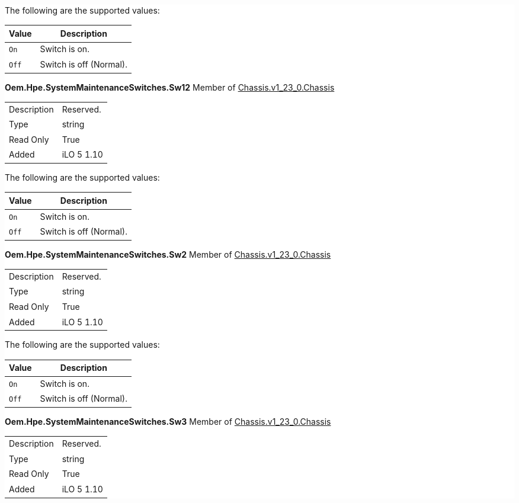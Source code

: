 The following are the supported values:

|Value|Description|
|---|---|
|`On`|Switch is on.|
|`Off`|Switch is off (Normal).|

**Oem.Hpe.SystemMaintenanceSwitches.Sw12**
Member of [Chassis.v1\_23\_0.Chassis](#chassis)

| | |
|---|---|
|Description|Reserved.|
|Type|string|
|Read Only|True|
|Added|iLO 5 1.10|

The following are the supported values:

|Value|Description|
|---|---|
|`On`|Switch is on.|
|`Off`|Switch is off (Normal).|

**Oem.Hpe.SystemMaintenanceSwitches.Sw2**
Member of [Chassis.v1\_23\_0.Chassis](#chassis)

| | |
|---|---|
|Description|Reserved.|
|Type|string|
|Read Only|True|
|Added|iLO 5 1.10|

The following are the supported values:

|Value|Description|
|---|---|
|`On`|Switch is on.|
|`Off`|Switch is off (Normal).|

**Oem.Hpe.SystemMaintenanceSwitches.Sw3**
Member of [Chassis.v1\_23\_0.Chassis](#chassis)

| | |
|---|---|
|Description|Reserved.|
|Type|string|
|Read Only|True|
|Added|iLO 5 1.10|

